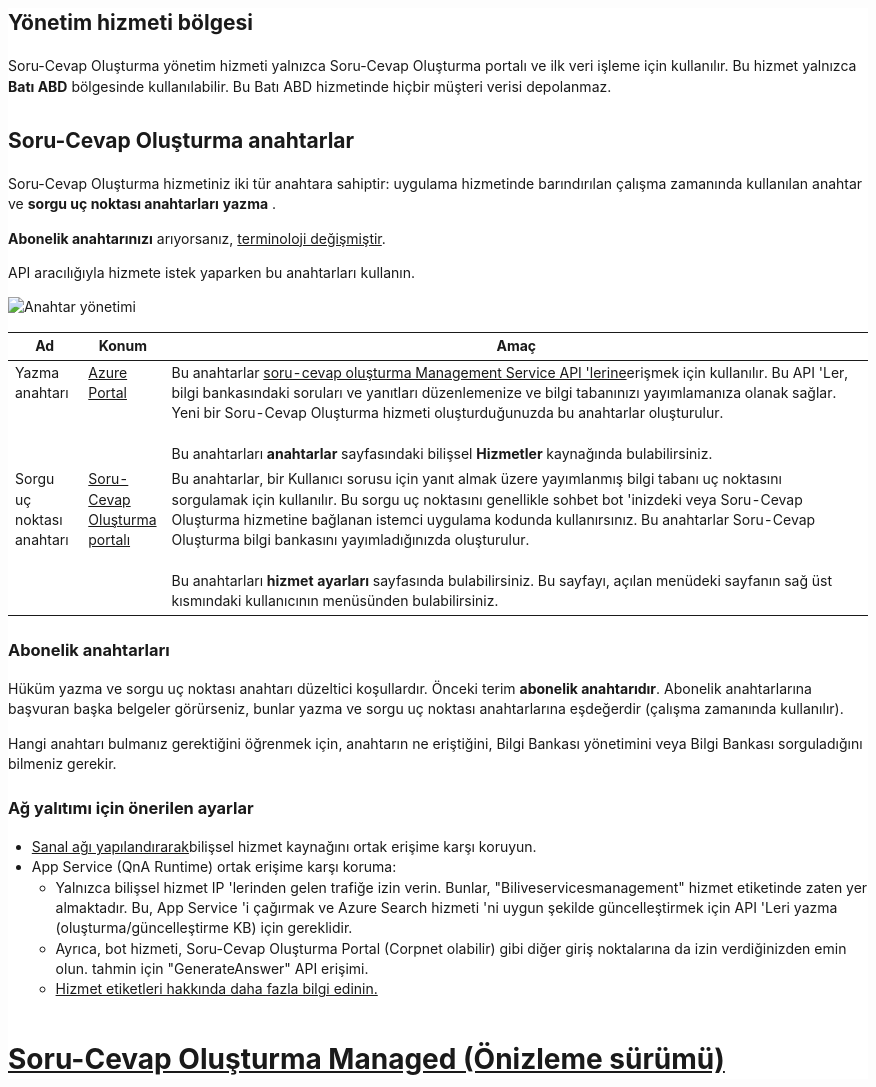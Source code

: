 ## <a name="management-service-region"></a>Yönetim hizmeti bölgesi

Soru-Cevap Oluşturma yönetim hizmeti yalnızca Soru-Cevap Oluşturma portalı ve ilk veri işleme için kullanılır. Bu hizmet yalnızca **Batı ABD** bölgesinde kullanılabilir. Bu Batı ABD hizmetinde hiçbir müşteri verisi depolanmaz.

## <a name="keys-in-qna-maker"></a>Soru-Cevap Oluşturma anahtarlar

Soru-Cevap Oluşturma hizmetiniz iki tür anahtara sahiptir: uygulama hizmetinde barındırılan çalışma zamanında kullanılan anahtar ve **sorgu uç noktası anahtarları** **yazma** .

**Abonelik anahtarınızı** arıyorsanız, [terminoloji değişmiştir](#subscription-keys).

API aracılığıyla hizmete istek yaparken bu anahtarları kullanın.

![Anahtar yönetimi](../media/qnamaker-how-to-key-management/key-management.png)

|Ad|Konum|Amaç|
|--|--|--|
|Yazma anahtarı|[Azure Portal](https://azure.microsoft.com/free/cognitive-services/)|Bu anahtarlar [soru-cevap oluşturma Management Service API 'lerine](/rest/api/cognitiveservices/qnamaker4.0/knowledgebase)erişmek için kullanılır. Bu API 'Ler, bilgi bankasındaki soruları ve yanıtları düzenlemenize ve bilgi tabanınızı yayımlamanıza olanak sağlar. Yeni bir Soru-Cevap Oluşturma hizmeti oluşturduğunuzda bu anahtarlar oluşturulur.<br><br>Bu anahtarları **anahtarlar** sayfasındaki bilişsel **Hizmetler** kaynağında bulabilirsiniz.|
|Sorgu uç noktası anahtarı|[Soru-Cevap Oluşturma portalı](https://www.qnamaker.ai)|Bu anahtarlar, bir Kullanıcı sorusu için yanıt almak üzere yayımlanmış bilgi tabanı uç noktasını sorgulamak için kullanılır. Bu sorgu uç noktasını genellikle sohbet bot 'inizdeki veya Soru-Cevap Oluşturma hizmetine bağlanan istemci uygulama kodunda kullanırsınız. Bu anahtarlar Soru-Cevap Oluşturma bilgi bankasını yayımladığınızda oluşturulur.<br><br>Bu anahtarları **hizmet ayarları** sayfasında bulabilirsiniz. Bu sayfayı, açılan menüdeki sayfanın sağ üst kısmındaki kullanıcının menüsünden bulabilirsiniz.|

### <a name="subscription-keys"></a>Abonelik anahtarları

Hüküm yazma ve sorgu uç noktası anahtarı düzeltici koşullardır. Önceki terim **abonelik anahtarıdır**. Abonelik anahtarlarına başvuran başka belgeler görürseniz, bunlar yazma ve sorgu uç noktası anahtarlarına eşdeğerdir (çalışma zamanında kullanılır).

Hangi anahtarı bulmanız gerektiğini öğrenmek için, anahtarın ne eriştiğini, Bilgi Bankası yönetimini veya Bilgi Bankası sorguladığını bilmeniz gerekir.

### <a name="recommended-settings-for-network-isolation"></a>Ağ yalıtımı için önerilen ayarlar

* [Sanal ağı yapılandırarak](../../cognitive-services-virtual-networks.md?tabs=portal)bilişsel hizmet kaynağını ortak erişime karşı koruyun.
* App Service (QnA Runtime) ortak erişime karşı koruma:
    * Yalnızca bilişsel hizmet IP 'lerinden gelen trafiğe izin verin. Bunlar, "Biliveservicesmanagement" hizmet etiketinde zaten yer almaktadır. Bu, App Service 'i çağırmak ve Azure Search hizmeti 'ni uygun şekilde güncelleştirmek için API 'Leri yazma (oluşturma/güncelleştirme KB) için gereklidir.
    * Ayrıca, bot hizmeti, Soru-Cevap Oluşturma Portal (Corpnet olabilir) gibi diğer giriş noktalarına da izin verdiğinizden emin olun. tahmin için "GenerateAnswer" API erişimi.
    * [Hizmet etiketleri hakkında daha fazla bilgi edinin.](../../../virtual-network/service-tags-overview.md)

# <a name="qna-maker-managed-preview-release"></a>[Soru-Cevap Oluşturma Managed (Önizleme sürümü)](#tab/v2)
